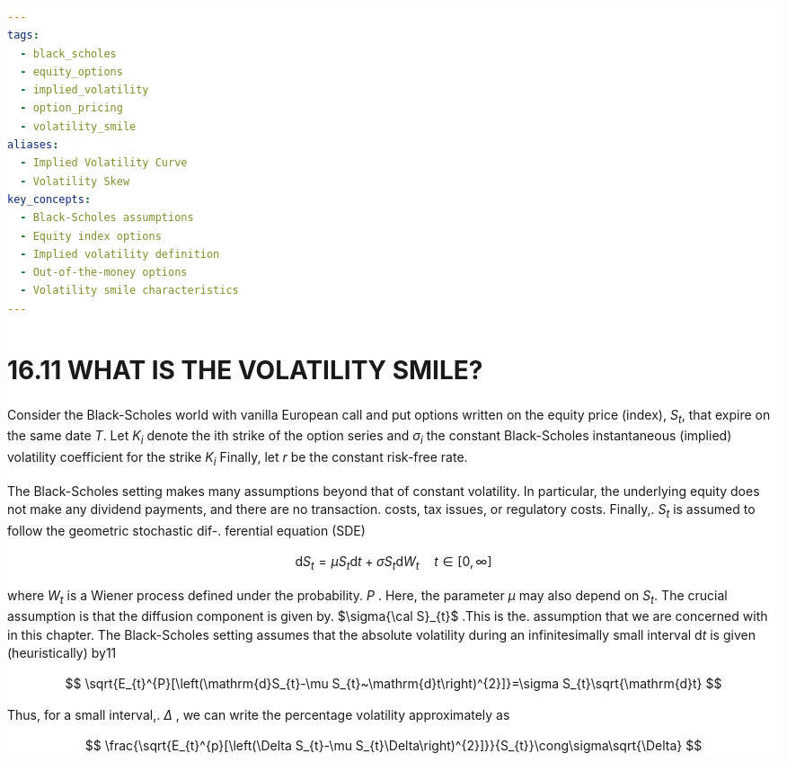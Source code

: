 ```yaml
---
tags:
  - black_scholes
  - equity_options
  - implied_volatility
  - option_pricing
  - volatility_smile
aliases:
  - Implied Volatility Curve
  - Volatility Skew
key_concepts:
  - Black-Scholes assumptions
  - Equity index options
  - Implied volatility definition
  - Out-of-the-money options
  - Volatility smile characteristics
---
```


# 16.11 WHAT IS THE VOLATILITY SMILE?  

Consider the Black-Scholes world with vanilla European call and put options written on the equity price (index), $S_{t},$ that expire on the same date $T.$ Let $K_{i}$ denote the ith strike of the option series and $\sigma_{i}$ the constant Black-Scholes instantaneous (implied) volatility coefficient for the strike $K_{i}$ Finally, let $r$ be the constant risk-free rate.  

The Black-Scholes setting makes many assumptions beyond that of constant volatility. In particular, the underlying equity does not make any dividend payments, and there are no transaction. costs, tax issues, or regulatory costs. Finally,. $S_{t}$ is assumed to follow the geometric stochastic dif-. ferential equation (SDE)  

$$
\mathrm{d}S_{t}=\mu S_{t}\mathrm{d}t+\sigma S_{t}\mathrm{d}W_{t}\quad t\in[0,\infty]
$$  

where $W_{t}$ is a Wiener process defined under the probability. $P$ . Here, the parameter $\mu$ may also depend on $S_{t}.$ The crucial assumption is that the diffusion component is given by. $\sigma{\cal S}_{t}$ .This is the. assumption that we are concerned with in this chapter. The Black-Scholes setting assumes that the absolute volatility during an infinitesimally small interval ${\mathrm{d}}t$ is given (heuristically) by11  

$$
\sqrt{E_{t}^{P}[\left(\mathrm{d}S_{t}-\mu S_{t}~\mathrm{d}t\right)^{2}]}=\sigma S_{t}\sqrt{\mathrm{d}t}
$$  

Thus, for a small interval,. $\Delta$ , we can write the percentage volatility approximately as  

$$
\frac{\sqrt{E_{t}^{p}[\left(\Delta S_{t}-\mu S_{t}\Delta\right)^{2}]}}{S_{t}}\cong\sigma\sqrt{\Delta}
$$  
